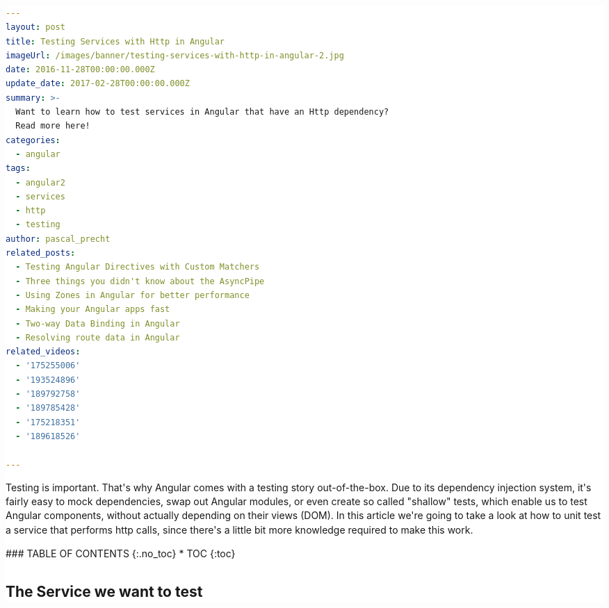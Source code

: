 ```yaml
---
layout: post
title: Testing Services with Http in Angular
imageUrl: /images/banner/testing-services-with-http-in-angular-2.jpg
date: 2016-11-28T00:00:00.000Z
update_date: 2017-02-28T00:00:00.000Z
summary: >-
  Want to learn how to test services in Angular that have an Http dependency?
  Read more here!
categories:
  - angular
tags:
  - angular2
  - services
  - http
  - testing
author: pascal_precht
related_posts:
  - Testing Angular Directives with Custom Matchers
  - Three things you didn't know about the AsyncPipe
  - Using Zones in Angular for better performance
  - Making your Angular apps fast
  - Two-way Data Binding in Angular
  - Resolving route data in Angular
related_videos:
  - '175255006'
  - '193524896'
  - '189792758'
  - '189785428'
  - '175218351'
  - '189618526'

---
```


Testing is important. That's why Angular comes with a testing story out-of-the-box. Due to its dependency injection system, it's fairly easy to mock dependencies, swap out Angular modules, or even create so called "shallow" tests, which enable us to test Angular components, without actually depending on their views (DOM). In this article we're going to take a look at how to unit test a service that performs http calls, since there's a little bit more knowledge required to make this work.

<div class="thtrm-toc is-sticky" markdown="1">
### TABLE OF CONTENTS
{:.no_toc}
* TOC
{:toc}
</div>

## The Service we want to test
